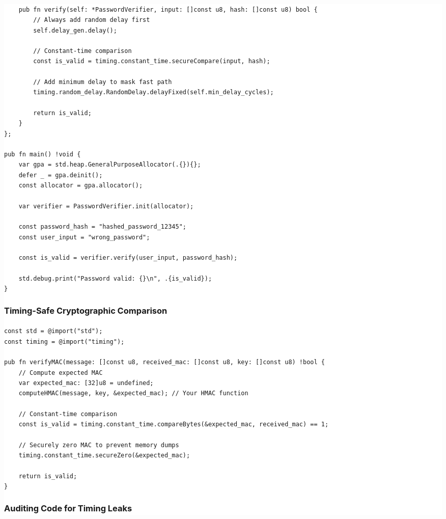 ```zig
    pub fn verify(self: *PasswordVerifier, input: []const u8, hash: []const u8) bool {
        // Always add random delay first
        self.delay_gen.delay();

        // Constant-time comparison
        const is_valid = timing.constant_time.secureCompare(input, hash);

        // Add minimum delay to mask fast path
        timing.random_delay.RandomDelay.delayFixed(self.min_delay_cycles);

        return is_valid;
    }
};

pub fn main() !void {
    var gpa = std.heap.GeneralPurposeAllocator(.{}){};
    defer _ = gpa.deinit();
    const allocator = gpa.allocator();

    var verifier = PasswordVerifier.init(allocator);

    const password_hash = "hashed_password_12345";
    const user_input = "wrong_password";

    const is_valid = verifier.verify(user_input, password_hash);

    std.debug.print("Password valid: {}\n", .{is_valid});
}
```

### Timing-Safe Cryptographic Comparison

```zig
const std = @import("std");
const timing = @import("timing");

pub fn verifyMAC(message: []const u8, received_mac: []const u8, key: []const u8) !bool {
    // Compute expected MAC
    var expected_mac: [32]u8 = undefined;
    computeHMAC(message, key, &expected_mac); // Your HMAC function

    // Constant-time comparison
    const is_valid = timing.constant_time.compareBytes(&expected_mac, received_mac) == 1;

    // Securely zero MAC to prevent memory dumps
    timing.constant_time.secureZero(&expected_mac);

    return is_valid;
}
```

### Auditing Code for Timing Leaks
